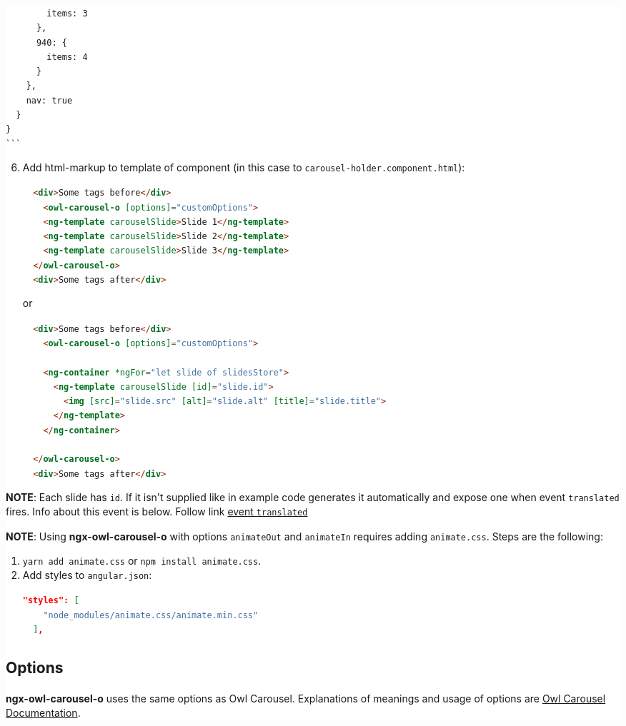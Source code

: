             items: 3
          },
          940: {
            items: 4
          }
        },
        nav: true
      }
    }
    ```
6. Add html-markup to template of component (in this case to `carousel-holder.component.html`):
    ```html
      <div>Some tags before</div>
    	<owl-carousel-o [options]="customOptions">
        <ng-template carouselSlide>Slide 1</ng-template>  
        <ng-template carouselSlide>Slide 2</ng-template>  
        <ng-template carouselSlide>Slide 3</ng-template>  
      </owl-carousel-o>
      <div>Some tags after</div>
    ```
    or

    ```html
      <div>Some tags before</div>
    	<owl-carousel-o [options]="customOptions">

        <ng-container *ngFor="let slide of slidesStore">
          <ng-template carouselSlide [id]="slide.id">
            <img [src]="slide.src" [alt]="slide.alt" [title]="slide.title">
          </ng-template>
        </ng-container>

      </owl-carousel-o>
      <div>Some tags after</div>
    ```      

**NOTE**: Each slide has `id`. If it isn't supplied like in example code generates it automatically and expose one when event `translated` fires. Info about this event is below. Follow link [event `translated`](#translated)

**NOTE**: Using **ngx-owl-carousel-o** with options `animateOut` and `animateIn` requires adding `animate.css`. Steps are the following:
1. `yarn add animate.css` or `npm install animate.css`.
2. Add styles to `angular.json`:
    ```json
    "styles": [
        "node_modules/animate.css/animate.min.css"
      ],
    ```

## Options

**ngx-owl-carousel-o** uses the same options as Owl Carousel. Explanations of meanings and usage of options are [Owl Carousel Documentation](https://owlcarousel2.github.io/OwlCarousel2/docs/api-options.html).
